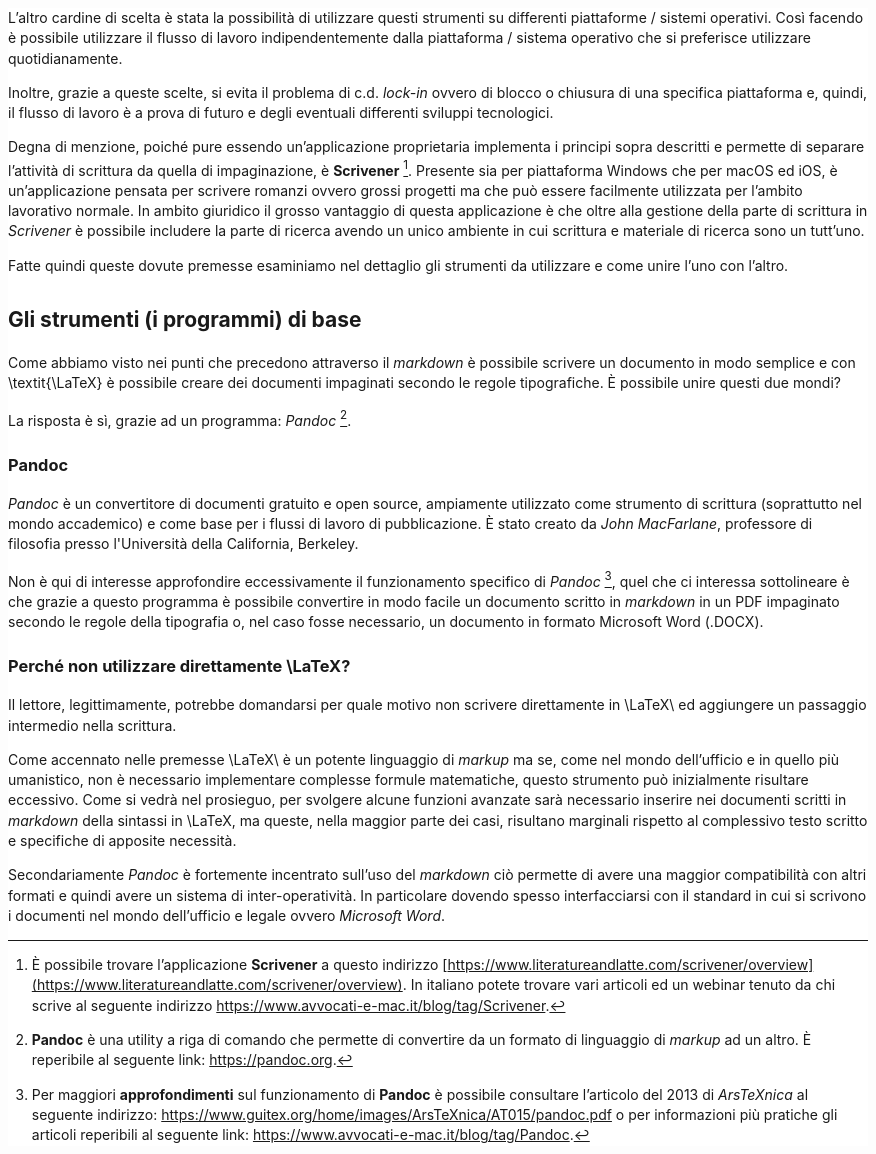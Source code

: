 L’altro cardine di scelta è stata la possibilità di utilizzare questi strumenti su differenti piattaforme / sistemi operativi. Così facendo è possibile utilizzare il flusso di lavoro indipendentemente dalla piattaforma / sistema operativo che si preferisce utilizzare quotidianamente.

Inoltre, grazie a queste scelte, si evita il problema di c.d. _lock-in_ ovvero di blocco o chiusura di una specifica piattaforma e, quindi, il flusso di lavoro è a prova di futuro e degli eventuali differenti sviluppi tecnologici.

Degna di menzione, poiché pure essendo un’applicazione proprietaria implementa i principi sopra descritti e permette di separare l’attività di scrittura da quella di impaginazione, è **Scrivener** [^scrivener]. Presente sia per piattaforma Windows che per macOS ed iOS, è un’applicazione pensata per scrivere romanzi ovvero grossi progetti ma che può essere facilmente utilizzata per l’ambito lavorativo normale. In ambito giuridico il grosso vantaggio di questa applicazione è che oltre alla gestione della parte di scrittura in _Scrivener_ è possibile includere la parte di ricerca avendo un unico ambiente in cui scrittura e materiale di ricerca sono un tutt’uno.

Fatte quindi queste dovute premesse esaminiamo nel dettaglio gli strumenti da utilizzare e come unire l’uno con l’altro.

## Gli strumenti (i programmi) di base

Come abbiamo visto nei punti che precedono attraverso il _markdown_ è possibile scrivere un documento in modo semplice e con \textit{\LaTeX} è possibile creare dei documenti impaginati secondo le regole tipografiche. È possibile unire questi due mondi?

La risposta è sì, grazie ad un programma: _Pandoc_ [^pandoc].

### Pandoc

_Pandoc_ è un convertitore di documenti gratuito e open source, ampiamente utilizzato come strumento di scrittura (soprattutto nel mondo accademico) e come base per i flussi di lavoro di pubblicazione. È stato creato da _John MacFarlane_, professore di filosofia presso l'Università della California, Berkeley.

Non è qui di interesse approfondire eccessivamente il funzionamento specifico di _Pandoc_ [^pandoc_funzionamento], quel che ci interessa sottolineare è che grazie a questo programma è possibile convertire in modo facile un documento scritto in _markdown_ in un PDF impaginato secondo le regole della tipografia o, nel caso fosse necessario, un documento in formato Microsoft Word (.DOCX).

### Perché non utilizzare direttamente \LaTeX?

Il lettore, legittimamente, potrebbe domandarsi per quale motivo non scrivere direttamente in \LaTeX\ ed aggiungere un passaggio intermedio nella scrittura.

Come accennato nelle premesse \LaTeX\ è un potente linguaggio di _markup_ ma se, come nel mondo dell’ufficio e in quello più umanistico, non è necessario implementare complesse formule matematiche, questo strumento può inizialmente risultare eccessivo. Come si vedrà nel prosieguo, per svolgere alcune funzioni avanzate sarà necessario inserire nei documenti scritti in _markdown_ della sintassi in \LaTeX\, ma queste, nella maggior parte dei casi, risultano marginali rispetto al complessivo testo scritto e specifiche di apposite necessità.

Secondariamente _Pandoc_ è fortemente incentrato sull’uso del _markdown_ ciò permette di avere una maggior compatibilità con altri formati e quindi avere un sistema di inter-operatività. In particolare dovendo spesso interfacciarsi con il standard in cui si scrivono i documenti nel mondo dell’ufficio e legale ovvero _Microsoft Word_.


[^scrivener]: È possibile trovare l’applicazione **Scrivener** a questo indirizzo [https://www.literatureandlatte.com/scrivener/overview](https://www.literatureandlatte.com/scrivener/overview). In italiano potete trovare vari articoli ed un webinar tenuto da chi scrive al seguente indirizzo <https://www.avvocati-e-mac.it/blog/tag/Scrivener>.
[^pandoc]: **Pandoc** è una utility a riga di comando che permette di convertire da un formato di linguaggio di _markup_ ad un altro. È reperibile al seguente link: <https://pandoc.org>.
[^pandoc_funzionamento]: Per maggiori **approfondimenti** sul funzionamento di **Pandoc** è possibile consultare l’articolo del 2013 di _ArsTeXnica_ al seguente indirizzo: <https://www.guitex.org/home/images/ArsTeXnica/AT015/pandoc.pdf> o per informazioni più pratiche gli articoli reperibili al seguente link: <https://www.avvocati-e-mac.it/blog/tag/Pandoc>.
[^yaml]: Il YAML un acronimo ricorsivo che deriva da “YAML Ain't Markup Language” è un linguaggio di _markup_ semplice da leggere pensato per la strutturazione di dati. Per esempio ed approfondimenti potete seguire il link a Wikipedia: <https://it.wikipedia.org/wiki/YAML>.
[^primo_windows]: Il primo vero sistema operativo con gestore delle finestre fu lo Xerox Alto poi “copiato” da Apple per il suo Macintosh, Microsoft Windows implementava tale sistema solo successivamente, vincendo tuttavia poi la “battaglia” dei sistemi operativi e diventando lo standard di fatto (per approfondimenti wikipedia: <https://it.wikipedia.org/wiki/Window_manager>)
[^notepad]:  link a descrizione wikipedia: <https://it.wikipedia.org/wiki/Blocco_note>
[^textedit]: link a pagina del supporto Apple per TextEdit: <https://support.apple.com/it-it/guide/textedit/welcome/mac>
[^blogFilippo]: Per maggiori approfondimenti su come creare nel dettaglio atti telematici avanzati si può far riferimento alla serie di articoli scritti dal sottoscritto al seguente link: <https://www.avvocati-e-mac.it/blog/2019/4/1/perch-non-usare-un-programma-di-video-scrittura-per-scrivere-un-atto-telematico>.
[^variabiliPasut]: Link ad articolo dell’avv. Franco Pasut sul punto: <https://francopasut.blogspot.com/2018/10/atti-giudiziari-utilizzare-le-variabili.html>
[^git_piana2]: A questo link <https://www.techeconomy2030.it/2019/02/07/leg-git-usare-git-per-progetti-legali/> è possibile leggere l’articolo pubblicato dall’_avv. Carlo Piana_ per ulteriori approfondimenti.
[^rivista]: Per maggiori approfondimenti e spiegazioni dettagliate potete consultare l’articolo di cui al link che segue: <http://pierog.it/2018/03/markdown-workflow/>